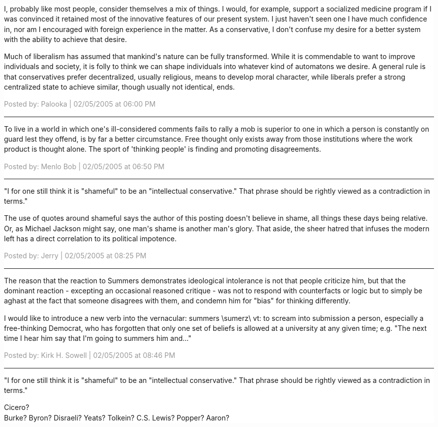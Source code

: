I, probably like most people, consider themselves a mix of things.  I would, for example, support a socialized medicine program if I was convinced it retained most of the innovative features of our present system.  I just haven't seen one I have much confidence in, nor am I encouraged with foreign experience in the matter.  As a conservative, I don't confuse my desire for a better system with the ability to achieve that desire.

Much of liberalism has assumed that mankind's nature can be fully transformed.  While it is commendable to want to improve individuals and society, it is folly to think we can shape individuals into whatever kind of automatons we desire.  A general rule is that conservatives prefer decentralized, usually religious, means to develop moral character, while liberals prefer a strong centralized state to achieve similar, though usually not identical, ends.

<span style="color:#999">Posted by: Palooka | 02/05/2005 at 06:00 PM</span>

---

To live in a world in which one's ill-considered comments fails to rally a mob is superior to one in which a person is constantly on guard lest they offend, is by far a better circumstance.  Free thought only exists away from those institutions where the work product is thought alone.  The sport of 'thinking people' is finding and promoting disagreements.

<span style="color:#999">Posted by: Menlo Bob | 02/05/2005 at 06:50 PM</span>

---

"I for one still think it is "shameful" to be an "intellectual conservative." That phrase should be rightly viewed as a contradiction in terms."

The use of quotes around shameful says the author of this posting doesn't believe in shame, all things these days being relative. Or, as Michael Jackson might say, one man's shame is another man's glory. That aside, the sheer hatred that infuses the modern left has a direct correlation to its political impotence.

<span style="color:#999">Posted by: Jerry | 02/05/2005 at 08:25 PM</span>

---

The reason that the reaction to Summers demonstrates ideological intolerance is not that people criticize him, but that the dominant reaction - excepting an occasional reasoned critique - was not to respond with counterfacts or logic but to simply be aghast at the fact that someone disagrees with them, and condemn him for "bias" for thinking differently.

I would like to introduce a new verb into the vernacular: summers \sumerz\ vt: to scream into submission a person, especially a free-thinking Democrat, who has forgotten that only one set of beliefs is allowed at a university at any given time; e.g. "The next time I hear him say that I'm going to summers him and..."

<span style="color:#999">Posted by: Kirk H. Sowell | 02/05/2005 at 08:46 PM</span>

---

"I for one still think it is "shameful" to be an "intellectual conservative." That phrase should be rightly viewed as a contradiction in terms."

Cicero?  
Burke?
Byron?
Disraeli?
Yeats?
Tolkein?
C.S. Lewis?
Popper?
Aaron?
